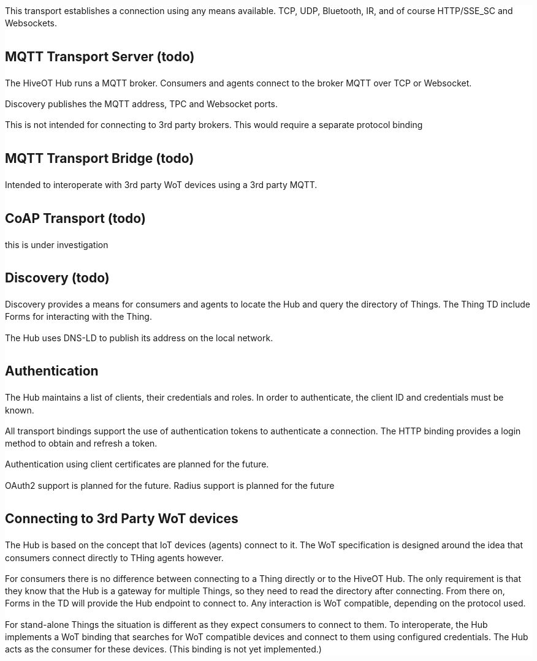 This transport establishes a connection using any means available. TCP, UDP, Bluetooth, IR, and of course HTTP/SSE_SC and Websockets. 

## MQTT Transport Server (todo)

The HiveOT Hub runs a MQTT broker. Consumers and agents connect to the broker MQTT over TCP or Websocket. 

Discovery publishes the MQTT address, TPC and Websocket ports.

This is not intended for connecting to 3rd party brokers. This would require a separate protocol binding

## MQTT Transport Bridge (todo)

Intended to interoperate with 3rd party WoT devices using a 3rd party MQTT.


## CoAP Transport (todo)

this is under investigation

## Discovery (todo)

Discovery provides a means for consumers and agents to locate the Hub and query the directory of Things. The Thing TD include Forms for interacting with the Thing.

The Hub uses DNS-LD to publish its address on the local network.

## Authentication

The Hub maintains a list of clients, their credentials and roles. In order to authenticate, the client ID and credentials must be known.

All transport bindings support the use of authentication tokens to authenticate a connection. The HTTP binding provides a login method to obtain and refresh a token. 

Authentication using client certificates are planned for the future.

OAuth2 support is planned for the future. 
Radius support is planned for the future

## Connecting to 3rd Party WoT devices

The Hub is based on the concept that IoT devices (agents) connect to it. The WoT specification is designed around the idea that consumers connect directly to THing agents however.

For consumers there is no difference between connecting to a Thing directly or to the HiveOT Hub. The only requirement is that they know that the Hub is a gateway for multiple Things, so they need to read the directory after connecting. From there on, Forms in the TD will provide the Hub endpoint to connect to. Any interaction is WoT compatible, depending on the protocol used. 

For stand-alone Things the situation is different as they expect consumers to connect to them. To interoperate, the Hub implements a WoT binding that searches for WoT compatible devices and connect to them using configured credentials. The Hub acts as the consumer for these devices. (This binding is not yet implemented.)
